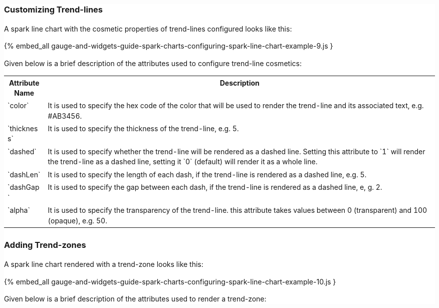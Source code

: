 
### Customizing Trend-lines

A spark line chart with the cosmetic properties of trend-lines configured looks like this:

{% embed_all gauge-and-widgets-guide-spark-charts-configuring-spark-line-chart-example-9.js }

Given below is a brief description of the attributes used to configure trend-line cosmetics:

<table>
  <tr>
    <th>Attribute Name</th>
    <th>Description</th>
  </tr>
  <tr>
    <td>`color`</td>
    <td>It is used to specify the hex code of the color that will be used to render the trend-line and its associated text, e.g. #AB3456. </td>
  </tr>
  <tr>
    <td>`thickness`</td>
    <td>It is used to specify the thickness of the trend-line, e.g. 5.</td>
  </tr>
  <tr>
    <td>`dashed`</td>
    <td>It is used to specify whether the trend-line will be rendered as a dashed line. Setting this attribute to `1` will render the trend-line as a dashed line, setting it `0` (default) will render it as a whole line. </td>
  </tr>
  <tr>
    <td>`dashLen`</td>
    <td>It is used to specify the length of each dash, if the trend-line is rendered as a dashed line, e.g. 5.</td>
  </tr>
  <tr>
    <td>`dashGap`</td>
    <td>It is used to specify the gap between each dash, if the trend-line is rendered as a dashed line, e, g. 2. </td>
  </tr>
  <tr>
    <td>`alpha`</td>
    <td>It is used to specify the transparency of the trend-line. this attribute takes values between 0 (transparent) and 100 (opaque), e.g. 50.</td>
  </tr>
</table>


### Adding Trend-zones

A spark line chart rendered with a trend-zone looks like this:

{% embed_all gauge-and-widgets-guide-spark-charts-configuring-spark-line-chart-example-10.js }

Given below is a brief description of the attributes used to render a trend-zone:
